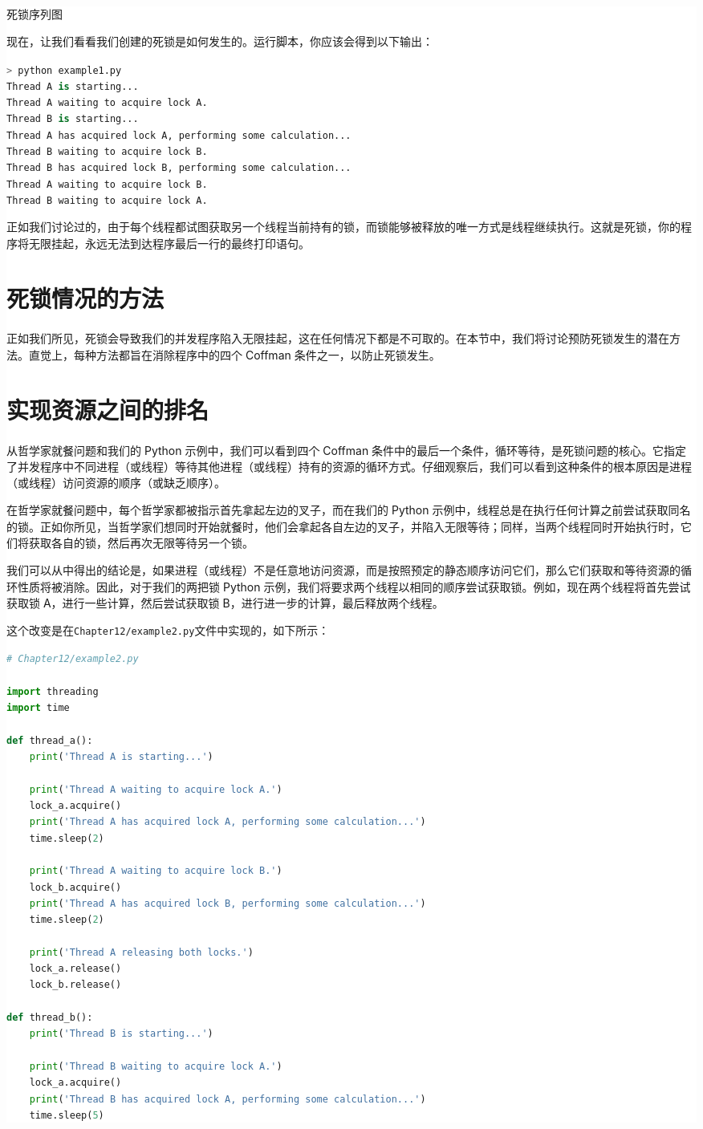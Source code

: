 死锁序列图

现在，让我们看看我们创建的死锁是如何发生的。运行脚本，你应该会得到以下输出：

```py
> python example1.py
Thread A is starting...
Thread A waiting to acquire lock A.
Thread B is starting...
Thread A has acquired lock A, performing some calculation...
Thread B waiting to acquire lock B.
Thread B has acquired lock B, performing some calculation...
Thread A waiting to acquire lock B.
Thread B waiting to acquire lock A.
```

正如我们讨论过的，由于每个线程都试图获取另一个线程当前持有的锁，而锁能够被释放的唯一方式是线程继续执行。这就是死锁，你的程序将无限挂起，永远无法到达程序最后一行的最终打印语句。

# 死锁情况的方法

正如我们所见，死锁会导致我们的并发程序陷入无限挂起，这在任何情况下都是不可取的。在本节中，我们将讨论预防死锁发生的潜在方法。直觉上，每种方法都旨在消除程序中的四个 Coffman 条件之一，以防止死锁发生。

# 实现资源之间的排名

从哲学家就餐问题和我们的 Python 示例中，我们可以看到四个 Coffman 条件中的最后一个条件，循环等待，是死锁问题的核心。它指定了并发程序中不同进程（或线程）等待其他进程（或线程）持有的资源的循环方式。仔细观察后，我们可以看到这种条件的根本原因是进程（或线程）访问资源的顺序（或缺乏顺序）。

在哲学家就餐问题中，每个哲学家都被指示首先拿起左边的叉子，而在我们的 Python 示例中，线程总是在执行任何计算之前尝试获取同名的锁。正如你所见，当哲学家们想同时开始就餐时，他们会拿起各自左边的叉子，并陷入无限等待；同样，当两个线程同时开始执行时，它们将获取各自的锁，然后再次无限等待另一个锁。

我们可以从中得出的结论是，如果进程（或线程）不是任意地访问资源，而是按照预定的静态顺序访问它们，那么它们获取和等待资源的循环性质将被消除。因此，对于我们的两把锁 Python 示例，我们将要求两个线程以相同的顺序尝试获取锁。例如，现在两个线程将首先尝试获取锁 A，进行一些计算，然后尝试获取锁 B，进行进一步的计算，最后释放两个线程。

这个改变是在`Chapter12/example2.py`文件中实现的，如下所示：

```py
# Chapter12/example2.py

import threading
import time

def thread_a():
    print('Thread A is starting...')

    print('Thread A waiting to acquire lock A.')
    lock_a.acquire()
    print('Thread A has acquired lock A, performing some calculation...')
    time.sleep(2)

    print('Thread A waiting to acquire lock B.')
    lock_b.acquire()
    print('Thread A has acquired lock B, performing some calculation...')
    time.sleep(2)

    print('Thread A releasing both locks.')
    lock_a.release()
    lock_b.release()

def thread_b():
    print('Thread B is starting...')

    print('Thread B waiting to acquire lock A.')
    lock_a.acquire()
    print('Thread B has acquired lock A, performing some calculation...')
    time.sleep(5)
```